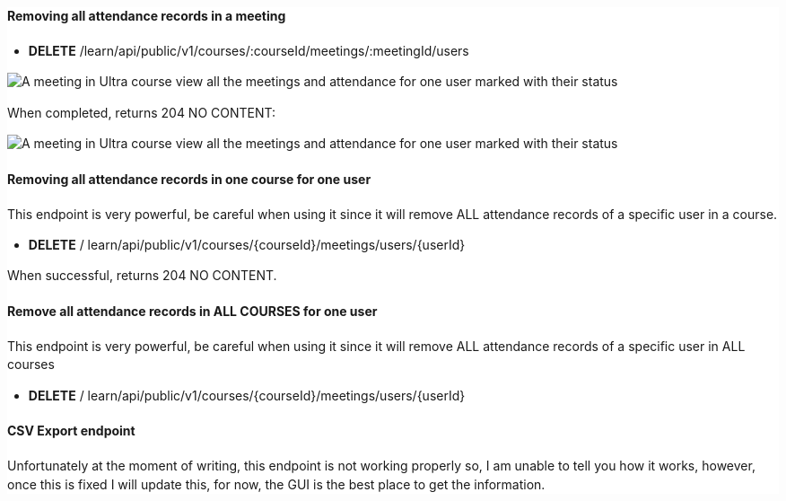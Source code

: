#### Removing all attendance records in a meeting

- **DELETE** /learn/api/public/v1/courses/:courseId/meetings/:meetingId/users

![A meeting in Ultra course view all the meetings and attendance for one user marked with their status](../../../../static/assets/img/docs-site_attendance-16.png)

When completed, returns 204 NO CONTENT:

![A meeting in Ultra course view all the meetings and attendance for one user marked with their status](../../../../static/assets/img/docs-site_attendance-17.png)

#### Removing all attendance records in one course for one user

This endpoint is very powerful, be careful when using it since it will remove ALL attendance records of a specific user in a course.

- **DELETE** / learn/api/public/v1/courses/{courseId}/meetings/users/{userId}

When successful, returns 204 NO CONTENT.

#### Remove all attendance records in ALL COURSES for one user

This endpoint is very powerful, be careful when using it since it will remove ALL attendance records of a specific user in ALL courses

- **DELETE** / learn/api/public/v1/courses/{courseId}/meetings/users/{userId}

#### CSV Export endpoint

Unfortunately at the moment of writing, this endpoint is not working properly so, I am unable to tell you how it works, however, once this is fixed I will update this, for now, the GUI is the best place to get the information.

<AuthorBox frontMatter={frontMatter}/>
